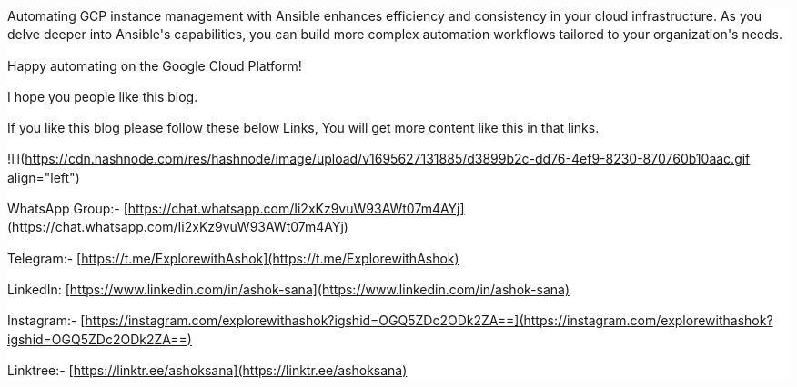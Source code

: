 Automating GCP instance management with Ansible enhances efficiency and consistency in your cloud infrastructure. As you delve deeper into Ansible's capabilities, you can build more complex automation workflows tailored to your organization's needs.

Happy automating on the Google Cloud Platform!

I hope you people like this blog.

If you like this blog please follow these below Links, You will get more content like this in that links.

![](https://cdn.hashnode.com/res/hashnode/image/upload/v1695627131885/d3899b2c-dd76-4ef9-8230-870760b10aac.gif align="left")

WhatsApp Group:- [https://chat.whatsapp.com/Ii2xKz9vuW93AWt07m4AYj](https://chat.whatsapp.com/Ii2xKz9vuW93AWt07m4AYj)

Telegram:- [https://t.me/ExplorewithAshok](https://t.me/ExplorewithAshok)

LinkedIn: [https://www.linkedin.com/in/ashok-sana](https://www.linkedin.com/in/ashok-sana)

Instagram:- [https://instagram.com/explorewithashok?igshid=OGQ5ZDc2ODk2ZA==](https://instagram.com/explorewithashok?igshid=OGQ5ZDc2ODk2ZA==)

Linktree:- [https://linktr.ee/ashoksana](https://linktr.ee/ashoksana)